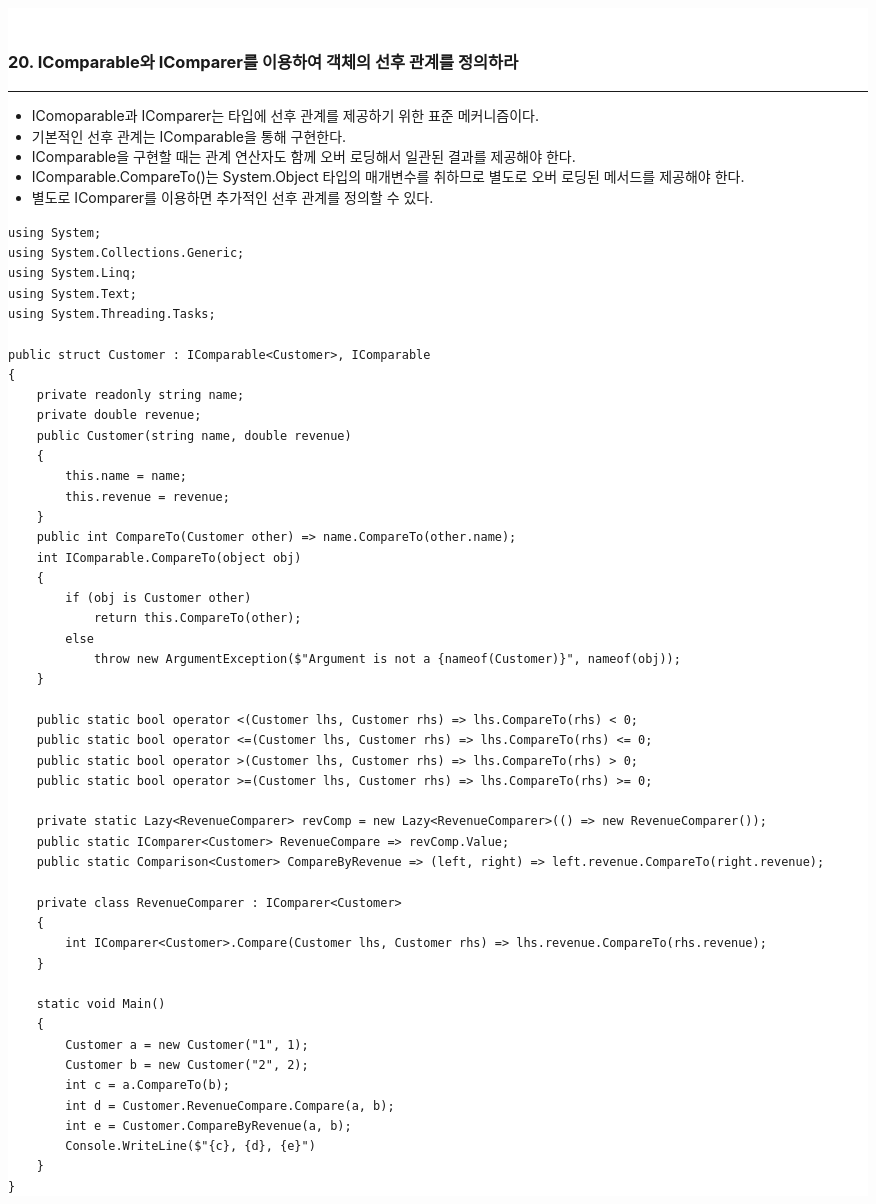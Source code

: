 　

### 20. IComparable<T>와 IComparer<T>를 이용하여 객체의 선후 관계를 정의하라
---
- IComoparable과 IComparer는 타입에 선후 관계를 제공하기 위한 표준 메커니즘이다.
- 기본적인 선후 관계는 IComparable을 통해 구현한다.
- IComparable을 구현할 때는 관계 연산자도 함께 오버 로딩해서 일관된 결과를 제공해야 한다.
- IComparable.CompareTo()는 System.Object 타입의 매개변수를 취하므로 별도로 오버 로딩된 메서드를 제공해야 한다.
- 별도로 IComparer를 이용하면 추가적인 선후 관계를 정의할 수 있다.
```
using System;
using System.Collections.Generic;
using System.Linq;
using System.Text;
using System.Threading.Tasks;
 
public struct Customer : IComparable<Customer>, IComparable
{
    private readonly string name;
    private double revenue;
    public Customer(string name, double revenue)
    {
        this.name = name;
        this.revenue = revenue;
    }
    public int CompareTo(Customer other) => name.CompareTo(other.name);
    int IComparable.CompareTo(object obj)
    {
        if (obj is Customer other)
            return this.CompareTo(other);
        else
            throw new ArgumentException($"Argument is not a {nameof(Customer)}", nameof(obj));
    }
 
    public static bool operator <(Customer lhs, Customer rhs) => lhs.CompareTo(rhs) < 0;
    public static bool operator <=(Customer lhs, Customer rhs) => lhs.CompareTo(rhs) <= 0;
    public static bool operator >(Customer lhs, Customer rhs) => lhs.CompareTo(rhs) > 0;
    public static bool operator >=(Customer lhs, Customer rhs) => lhs.CompareTo(rhs) >= 0;
 
    private static Lazy<RevenueComparer> revComp = new Lazy<RevenueComparer>(() => new RevenueComparer());
    public static IComparer<Customer> RevenueCompare => revComp.Value;
    public static Comparison<Customer> CompareByRevenue => (left, right) => left.revenue.CompareTo(right.revenue);
 
    private class RevenueComparer : IComparer<Customer>
    {
        int IComparer<Customer>.Compare(Customer lhs, Customer rhs) => lhs.revenue.CompareTo(rhs.revenue);
    }
 
    static void Main()
    {
        Customer a = new Customer("1", 1);
        Customer b = new Customer("2", 2);
        int c = a.CompareTo(b);
        int d = Customer.RevenueCompare.Compare(a, b);
        int e = Customer.CompareByRevenue(a, b);
        Console.WriteLine($"{c}, {d}, {e}")
    }
}
```